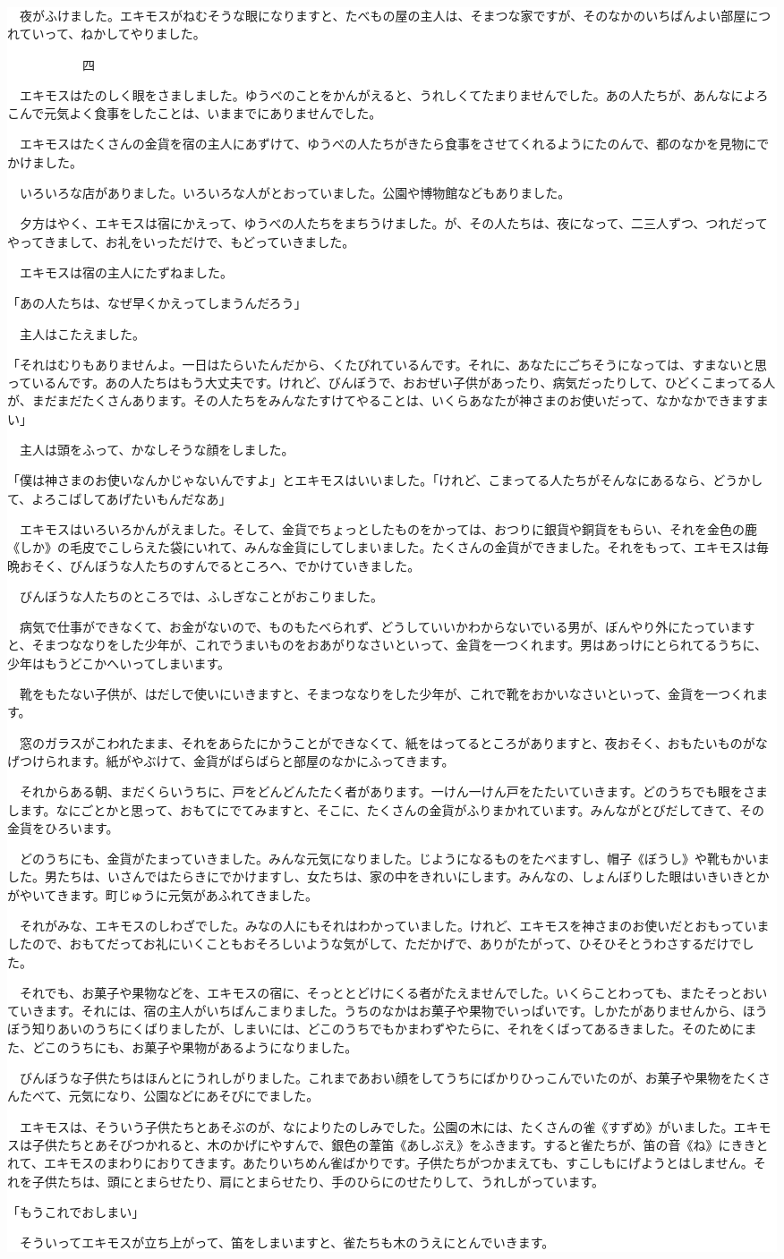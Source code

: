 　夜がふけました。エキモスがねむそうな眼になりますと、たべもの屋の主人は、そまつな家ですが、そのなかのいちばんよい部屋につれていって、ねかしてやりました。



　　　　　　四



　エキモスはたのしく眼をさましました。ゆうべのことをかんがえると、うれしくてたまりませんでした。あの人たちが、あんなによろこんで元気よく食事をしたことは、いままでにありませんでした。

　エキモスはたくさんの金貨を宿の主人にあずけて、ゆうべの人たちがきたら食事をさせてくれるようにたのんで、都のなかを見物にでかけました。

　いろいろな店がありました。いろいろな人がとおっていました。公園や博物館などもありました。

　夕方はやく、エキモスは宿にかえって、ゆうべの人たちをまちうけました。が、その人たちは、夜になって、二三人ずつ、つれだってやってきまして、お礼をいっただけで、もどっていきました。

　エキモスは宿の主人にたずねました。

「あの人たちは、なぜ早くかえってしまうんだろう」

　主人はこたえました。

「それはむりもありませんよ。一日はたらいたんだから、くたびれているんです。それに、あなたにごちそうになっては、すまないと思っているんです。あの人たちはもう大丈夫です。けれど、びんぼうで、おおぜい子供があったり、病気だったりして、ひどくこまってる人が、まだまだたくさんあります。その人たちをみんなたすけてやることは、いくらあなたが神さまのお使いだって、なかなかできますまい」

　主人は頭をふって、かなしそうな顔をしました。

「僕は神さまのお使いなんかじゃないんですよ」とエキモスはいいました。「けれど、こまってる人たちがそんなにあるなら、どうかして、よろこばしてあげたいもんだなあ」

　エキモスはいろいろかんがえました。そして、金貨でちょっとしたものをかっては、おつりに銀貨や銅貨をもらい、それを金色の鹿《しか》の毛皮でこしらえた袋にいれて、みんな金貨にしてしまいました。たくさんの金貨ができました。それをもって、エキモスは毎晩おそく、びんぼうな人たちのすんでるところへ、でかけていきました。

　びんぼうな人たちのところでは、ふしぎなことがおこりました。

　病気で仕事ができなくて、お金がないので、ものもたべられず、どうしていいかわからないでいる男が、ぼんやり外にたっていますと、そまつななりをした少年が、これでうまいものをおあがりなさいといって、金貨を一つくれます。男はあっけにとられてるうちに、少年はもうどこかへいってしまいます。

　靴をもたない子供が、はだしで使いにいきますと、そまつななりをした少年が、これで靴をおかいなさいといって、金貨を一つくれます。

　窓のガラスがこわれたまま、それをあらたにかうことができなくて、紙をはってるところがありますと、夜おそく、おもたいものがなげつけられます。紙がやぶけて、金貨がばらばらと部屋のなかにふってきます。

　それからある朝、まだくらいうちに、戸をどんどんたたく者があります。一けん一けん戸をたたいていきます。どのうちでも眼をさまします。なにごとかと思って、おもてにでてみますと、そこに、たくさんの金貨がふりまかれています。みんながとびだしてきて、その金貨をひろいます。

　どのうちにも、金貨がたまっていきました。みんな元気になりました。じようになるものをたべますし、帽子《ぼうし》や靴もかいました。男たちは、いさんではたらきにでかけますし、女たちは、家の中をきれいにします。みんなの、しょんぼりした眼はいきいきとかがやいてきます。町じゅうに元気があふれてきました。

　それがみな、エキモスのしわざでした。みなの人にもそれはわかっていました。けれど、エキモスを神さまのお使いだとおもっていましたので、おもてだってお礼にいくこともおそろしいような気がして、ただかげで、ありがたがって、ひそひそとうわさするだけでした。

　それでも、お菓子や果物などを、エキモスの宿に、そっととどけにくる者がたえませんでした。いくらことわっても、またそっとおいていきます。それには、宿の主人がいちばんこまりました。うちのなかはお菓子や果物でいっぱいです。しかたがありませんから、ほうぼう知りあいのうちにくばりましたが、しまいには、どこのうちでもかまわずやたらに、それをくばってあるきました。そのためにまた、どこのうちにも、お菓子や果物があるようになりました。

　びんぼうな子供たちはほんとにうれしがりました。これまであおい顔をしてうちにばかりひっこんでいたのが、お菓子や果物をたくさんたべて、元気になり、公園などにあそびにでました。

　エキモスは、そういう子供たちとあそぶのが、なによりたのしみでした。公園の木には、たくさんの雀《すずめ》がいました。エキモスは子供たちとあそびつかれると、木のかげにやすんで、銀色の葦笛《あしぶえ》をふきます。すると雀たちが、笛の音《ね》にききとれて、エキモスのまわりにおりてきます。あたりいちめん雀ばかりです。子供たちがつかまえても、すこしもにげようとはしません。それを子供たちは、頭にとまらせたり、肩にとまらせたり、手のひらにのせたりして、うれしがっています。

「もうこれでおしまい」

　そういってエキモスが立ち上がって、笛をしまいますと、雀たちも木のうえにとんでいきます。
